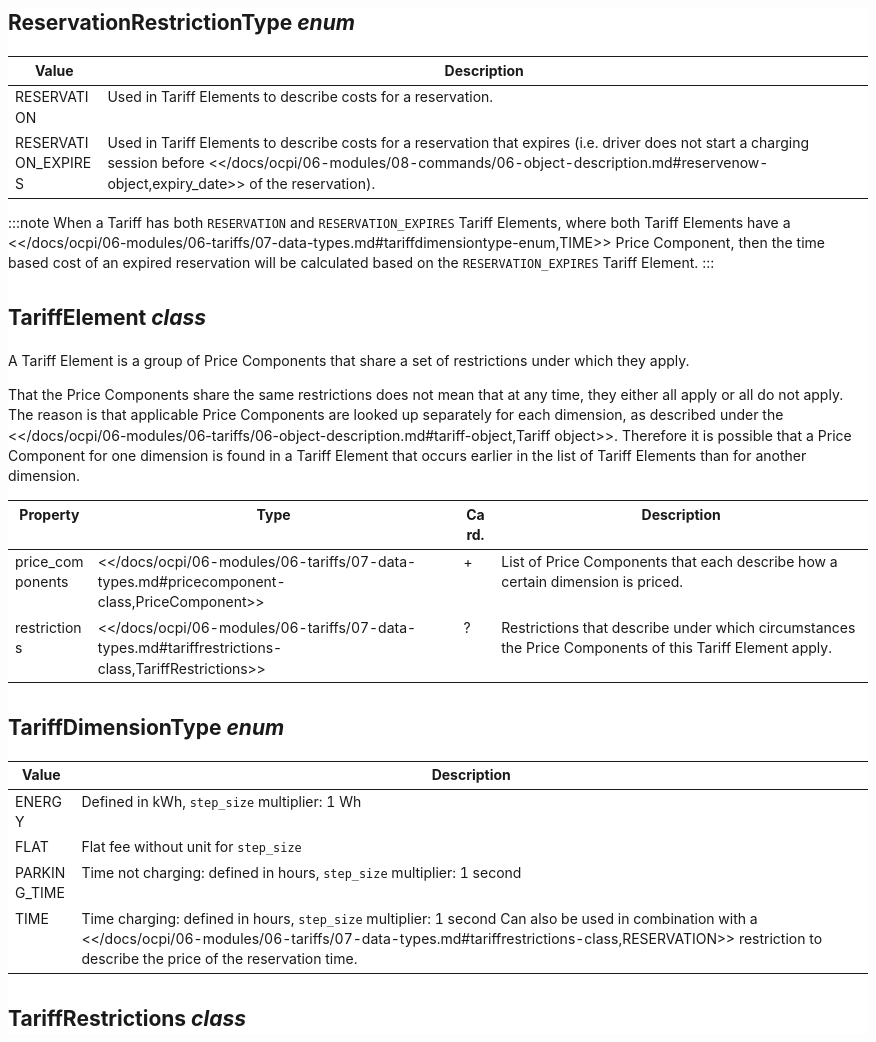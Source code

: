 ## ReservationRestrictionType *enum*

| Value               | Description                                                                                                                                                                                                                                          |
|---------------------|------------------------------------------------------------------------------------------------------------------------------------------------------------------------------------------------------------------------------------------------------|
| RESERVATION         | Used in Tariff Elements to describe costs for a reservation.                                                                                                                                                                                         |
| RESERVATION_EXPIRES | Used in Tariff Elements to describe costs for a reservation that expires (i.e. driver does not start a charging session before \<\</docs/ocpi/06-modules/08-commands/06-object-description.md#reservenow-object,expiry_date\>\> of the reservation). |

:::note
When a Tariff has both `RESERVATION` and `RESERVATION_EXPIRES` Tariff Elements, where both Tariff Elements have a
\<\</docs/ocpi/06-modules/06-tariffs/07-data-types.md#tariffdimensiontype-enum,TIME\>\> Price Component, then the time
based cost of an expired reservation will be calculated based on the `RESERVATION_EXPIRES` Tariff Element.
:::

## TariffElement *class*

A Tariff Element is a group of Price Components that share a set of restrictions under which they apply.

That the Price Components share the same restrictions does not mean that at any time, they either all apply or all do
not apply. The reason is that applicable Price Components are looked up separately for each dimension, as described
under the \<\</docs/ocpi/06-modules/06-tariffs/06-object-description.md#tariff-object,Tariff object\>\>. Therefore it is
possible that a Price Component for one dimension is found in a Tariff Element that occurs earlier in the list of Tariff
Elements than for another dimension.

| Property         | Type                                                                                                  | Card. | Description                                                                                             |
|------------------|-------------------------------------------------------------------------------------------------------|-------|---------------------------------------------------------------------------------------------------------|
| price_components | \<\</docs/ocpi/06-modules/06-tariffs/07-data-types.md#pricecomponent-class,PriceComponent\>\>         | \+    | List of Price Components that each describe how a certain dimension is priced.                          |
| restrictions     | \<\</docs/ocpi/06-modules/06-tariffs/07-data-types.md#tariffrestrictions-class,TariffRestrictions\>\> | ?     | Restrictions that describe under which circumstances the Price Components of this Tariff Element apply. |

## TariffDimensionType *enum*

| Value        | Description                                                                                                                                                                                                                                                        |
|--------------|--------------------------------------------------------------------------------------------------------------------------------------------------------------------------------------------------------------------------------------------------------------------|
| ENERGY       | Defined in kWh, `step_size` multiplier: 1 Wh                                                                                                                                                                                                                       |
| FLAT         | Flat fee without unit for `step_size`                                                                                                                                                                                                                              |
| PARKING_TIME | Time not charging: defined in hours, `step_size` multiplier: 1 second                                                                                                                                                                                              |
| TIME         | Time charging: defined in hours, `step_size` multiplier: 1 second Can also be used in combination with a \<\</docs/ocpi/06-modules/06-tariffs/07-data-types.md#tariffrestrictions-class,RESERVATION\>\> restriction to describe the price of the reservation time. |

## TariffRestrictions *class*
